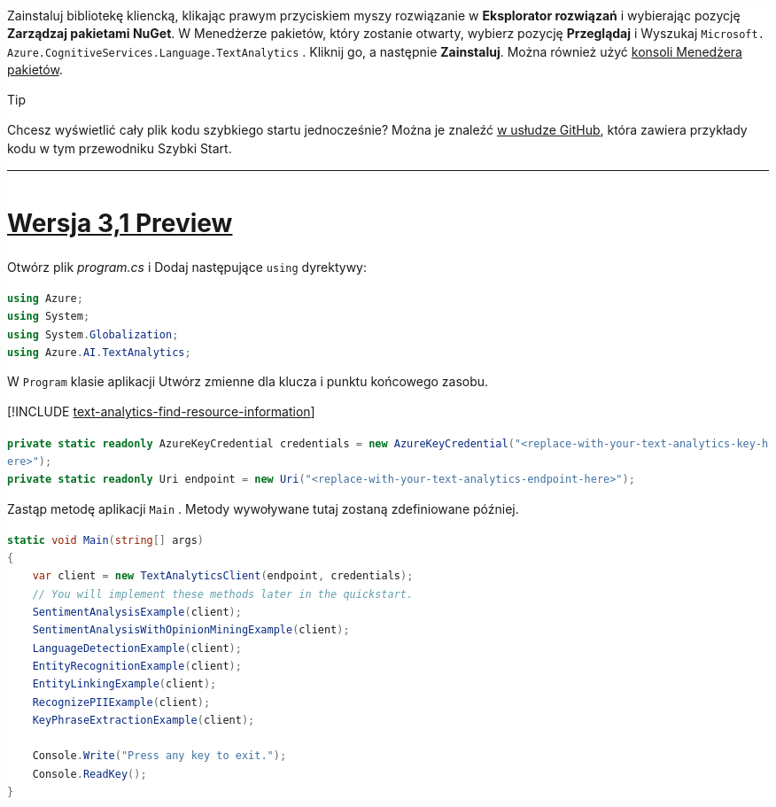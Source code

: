 Zainstaluj bibliotekę kliencką, klikając prawym przyciskiem myszy rozwiązanie w **Eksplorator rozwiązań** i wybierając pozycję **Zarządzaj pakietami NuGet**. W Menedżerze pakietów, który zostanie otwarty, wybierz pozycję **Przeglądaj** i Wyszukaj `Microsoft.Azure.CognitiveServices.Language.TextAnalytics` . Kliknij go, a następnie **Zainstaluj**. Można również użyć [konsoli Menedżera pakietów](/nuget/consume-packages/install-use-packages-powershell#find-and-install-a-package).

> [!TIP]
> Chcesz wyświetlić cały plik kodu szybkiego startu jednocześnie? Można je znaleźć [w usłudze GitHub](https://github.com/Azure-Samples/cognitive-services-dotnet-sdk-samples/blob/master/samples/TextAnalytics/synchronous/Program.cs), która zawiera przykłady kodu w tym przewodniku Szybki Start. 

---

# <a name="version-31-preview"></a>[Wersja 3,1 Preview](#tab/version-3-1)

Otwórz plik *program.cs* i Dodaj następujące `using` dyrektywy:

```csharp
using Azure;
using System;
using System.Globalization;
using Azure.AI.TextAnalytics;
```

W `Program` klasie aplikacji Utwórz zmienne dla klucza i punktu końcowego zasobu.

[!INCLUDE [text-analytics-find-resource-information](../find-azure-resource-info.md)]

```csharp
private static readonly AzureKeyCredential credentials = new AzureKeyCredential("<replace-with-your-text-analytics-key-here>");
private static readonly Uri endpoint = new Uri("<replace-with-your-text-analytics-endpoint-here>");
```

Zastąp metodę aplikacji `Main` . Metody wywoływane tutaj zostaną zdefiniowane później.

```csharp
static void Main(string[] args)
{
    var client = new TextAnalyticsClient(endpoint, credentials);
    // You will implement these methods later in the quickstart.
    SentimentAnalysisExample(client);
    SentimentAnalysisWithOpinionMiningExample(client);
    LanguageDetectionExample(client);
    EntityRecognitionExample(client);
    EntityLinkingExample(client);
    RecognizePIIExample(client);
    KeyPhraseExtractionExample(client);

    Console.Write("Press any key to exit.");
    Console.ReadKey();
}
```
